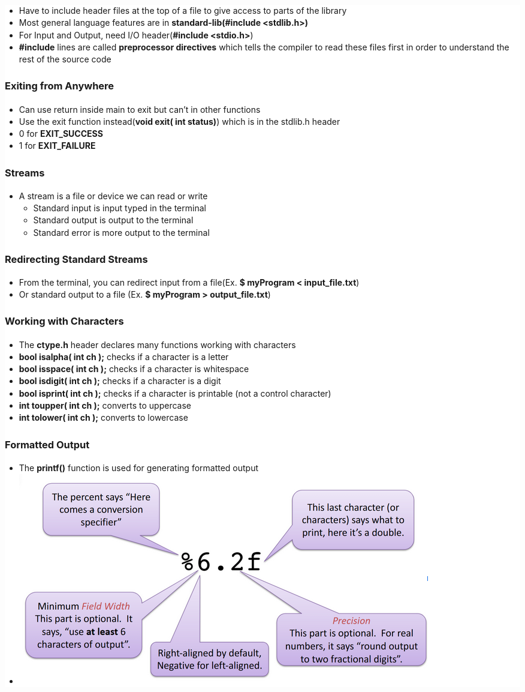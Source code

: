 - Have to include header files at the top of a file to give access to parts of the library
- Most general language features are in **standard-lib(#include \<stdlib.h>)**
- For Input and Output, need I/O header(**#include \<stdio.h>**)
- **#include** lines are called **preprocessor directives** which tells the compiler to read these files first in order to understand the rest of the source code

### Exiting from Anywhere

- Can use return inside main to exit but can’t in other functions
- Use the exit function instead(**void exit( int status)**) which is in the stdlib.h header
- 0 for **EXIT_SUCCESS**
- 1 for **EXIT_FAILURE**

### Streams

- A stream is a file or device we can read or write
  - Standard input is input typed in the terminal
  - Standard output is output to the terminal
  - Standard error is more output to the terminal

### Redirecting Standard Streams

- From the terminal, you can redirect input from a file(Ex. **$ myProgram < input_file.txt**)
- Or standard output to a file (Ex. **$ myProgram > output_file.txt**)

### Working with Characters

- The **ctype.h** header declares many functions working with characters
- **bool isalpha( int ch );** checks if a character is a letter
- **bool isspace( int ch );** checks if a character is whitespace
- **bool isdigit( int ch );** checks if a character is a digit
- **bool isprint( int ch );** checks if a character is printable (not a control character)
- **int toupper( int ch );** converts to uppercase
- **int tolower( int ch );** converts to lowercase

### Formatted Output

- The **printf()** function is used for generating formatted output
- ![](images/fstring.png)
